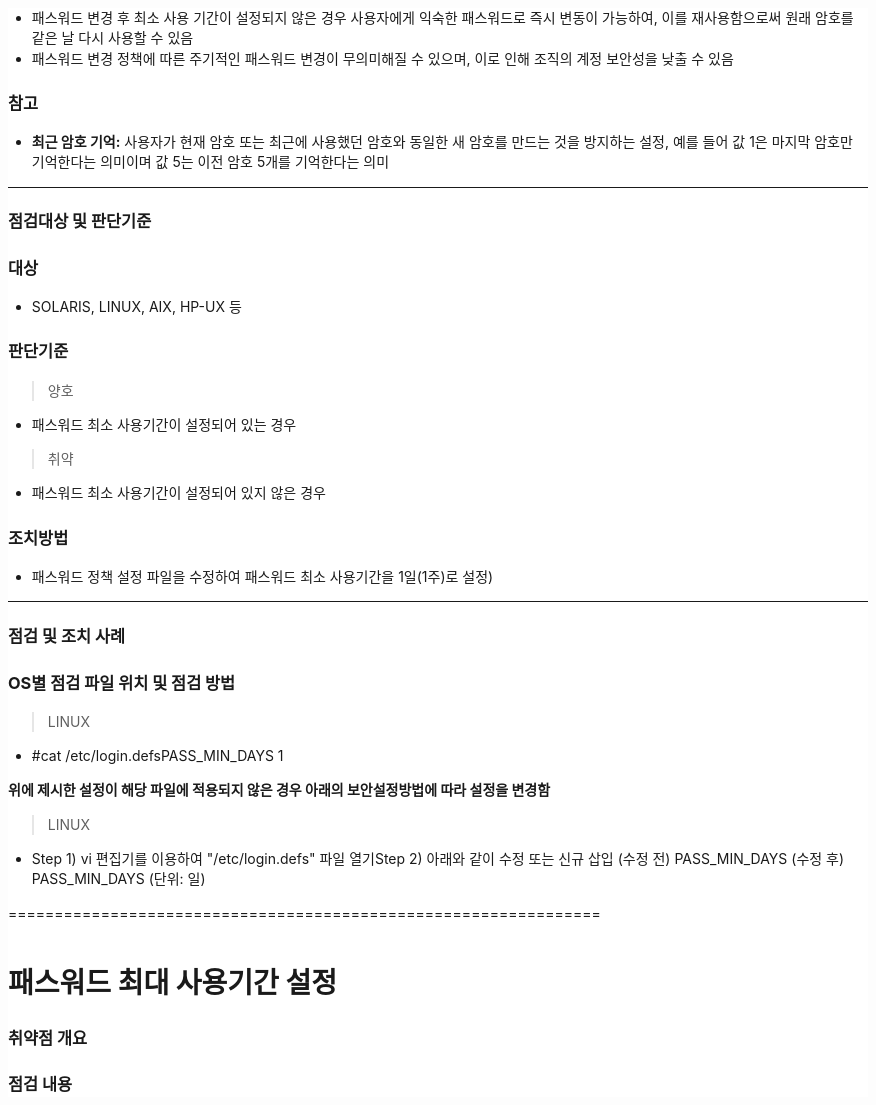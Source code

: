 - 패스워드 변경 후 최소 사용 기간이 설정되지 않은 경우 사용자에게 익숙한 패스워드로 즉시 변동이 가능하여, 이를 재사용함으로써 원래 암호를 같은 날 다시 사용할 수 있음
- 패스워드 변경 정책에 따른 주기적인 패스워드 변경이 무의미해질 수 있으며, 이로 인해 조직의 계정 보안성을 낮출 수 있음

### 참고

- **최근 암호 기억:** 사용자가 현재 암호 또는 최근에 사용했던 암호와 동일한 새 암호를 만드는 것을 방지하는 설정, 예를 들어 값 1은 마지막 암호만 기억한다는 의미이며 값 5는 이전 암호 5개를 기억한다는 의미

---

### 점검대상 및 판단기준

### 대상

- SOLARIS, LINUX, AIX, HP-UX 등

### 판단기준

> 양호

- 패스워드 최소 사용기간이 설정되어 있는 경우

> 취약

- 패스워드 최소 사용기간이 설정되어 있지 않은 경우

### 조치방법

- 패스워드 정책 설정 파일을 수정하여 패스워드 최소 사용기간을 1일(1주)로 설정)

---

### 점검 및 조치 사례

### OS별 점검 파일 위치 및 점검 방법

> LINUX

- #cat /etc/login.defsPASS_MIN_DAYS 1

**위에 제시한 설정이 해당 파일에 적용되지 않은 경우 아래의 보안설정방법에 따라 설정을 변경함**

> LINUX

- Step 1) vi 편집기를 이용하여 "/etc/login.defs" 파일 열기Step 2) 아래와 같이 수정 또는 신규 삽입 (수정 전) PASS_MIN_DAYS (수정 후) PASS_MIN_DAYS (단위: 일)

================================================================

# **패스워드 최대 사용기간 설정**

### 취약점 개요

### 점검 내용
